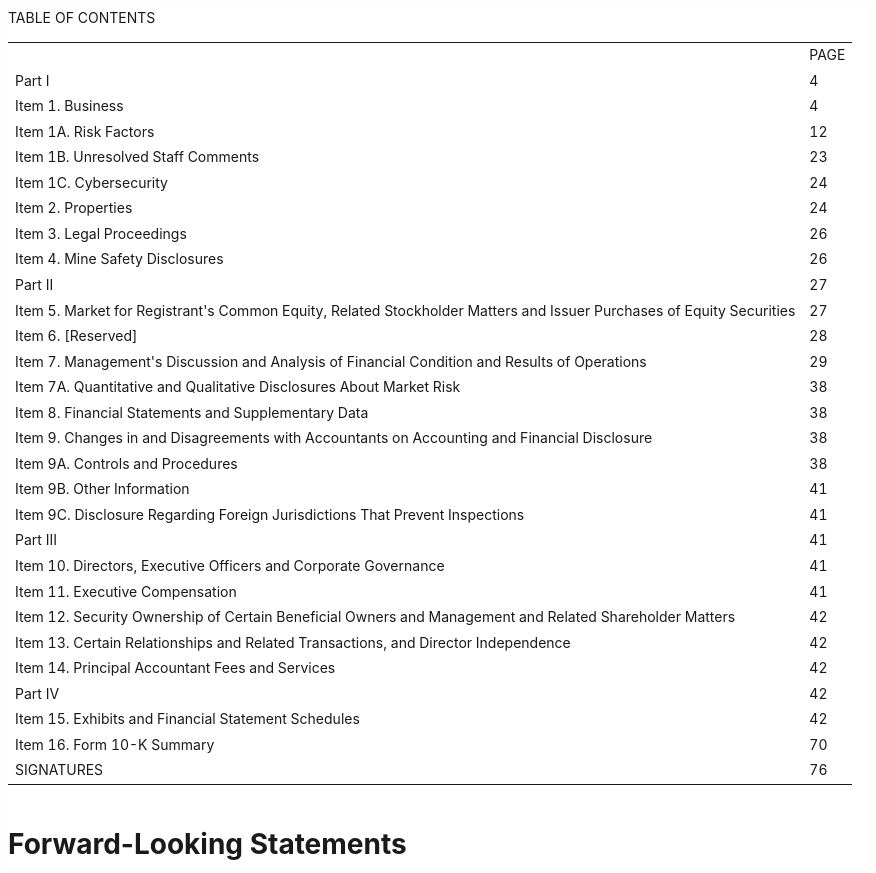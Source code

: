 TABLE OF CONTENTS  

<table><tr><td></td><td>PAGE</td></tr><tr><td>Part I</td><td>4</td></tr><tr><td>Item 1. Business</td><td>4</td></tr><tr><td>Item 1A. Risk Factors</td><td>12</td></tr><tr><td>Item 1B. Unresolved Staff Comments</td><td>23</td></tr><tr><td>Item 1C. Cybersecurity</td><td>24</td></tr><tr><td>Item 2. Properties</td><td>24</td></tr><tr><td>Item 3. Legal Proceedings</td><td>26</td></tr><tr><td>Item 4. Mine Safety Disclosures</td><td>26</td></tr><tr><td>Part II</td><td>27</td></tr><tr><td>Item 5. Market for Registrant&#x27;s Common Equity, Related Stockholder Matters and Issuer Purchases of Equity Securities</td><td>27</td></tr><tr><td>Item 6. [Reserved]</td><td>28</td></tr><tr><td>Item 7. Management&#x27;s Discussion and Analysis of Financial Condition and Results of Operations</td><td>29</td></tr><tr><td>Item 7A. Quantitative and Qualitative Disclosures About Market Risk</td><td>38</td></tr><tr><td>Item 8. Financial Statements and Supplementary Data</td><td>38</td></tr><tr><td>Item 9. Changes in and Disagreements with Accountants on Accounting and Financial Disclosure</td><td>38</td></tr><tr><td>Item 9A. Controls and Procedures</td><td>38</td></tr><tr><td>Item 9B. Other Information</td><td>41</td></tr><tr><td>Item 9C. Disclosure Regarding Foreign Jurisdictions That Prevent Inspections</td><td>41</td></tr><tr><td>Part III</td><td>41</td></tr><tr><td>Item 10. Directors, Executive Officers and Corporate Governance</td><td>41</td></tr><tr><td>Item 11. Executive Compensation</td><td>41</td></tr><tr><td>Item 12. Security Ownership of Certain Beneficial Owners and Management and Related Shareholder Matters</td><td>42</td></tr><tr><td>Item 13. Certain Relationships and Related Transactions, and Director Independence</td><td>42</td></tr><tr><td>Item 14. Principal Accountant Fees and Services</td><td>42</td></tr><tr><td>Part IV</td><td>42</td></tr><tr><td>Item 15. Exhibits and Financial Statement Schedules</td><td>42</td></tr><tr><td>Item 16. Form 10-K Summary</td><td>70</td></tr><tr><td>SIGNATURES</td><td>76</td></tr></table>

# Forward-Looking Statements
